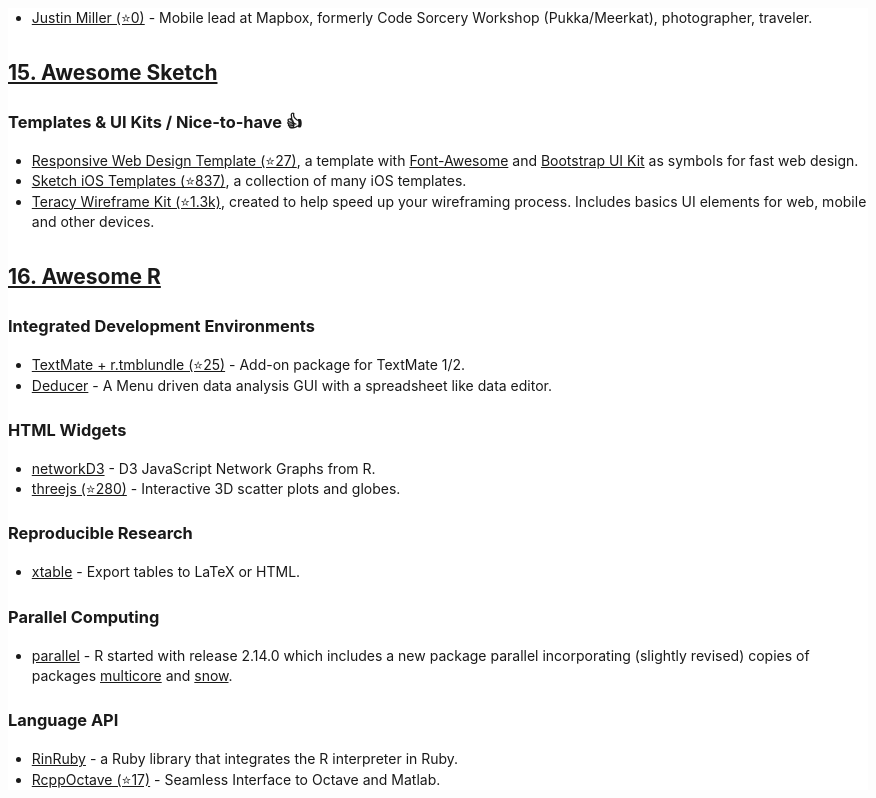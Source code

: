 *   [Justin Miller (⭐0)](https://github.com/incanus/ama) - Mobile lead at Mapbox, formerly Code Sorcery Workshop (Pukka/Meerkat), photographer, traveler.

## [15. Awesome Sketch](/content/diessica/awesome-sketch/week/README.md)

### Templates & UI Kits / Nice-to-have :thumbsup:

*   [Responsive Web Design Template (⭐27)](https://github.com/luandro/sketch-responsive-design-template), a template with [Font-Awesome](https://fortawesome.github.io/Font-Awesome/) and [Bootstrap UI Kit](http://bootstrapuikit.com/) as symbols for fast web design.
*   [Sketch iOS Templates (⭐837)](https://github.com/nvk/sketch-ios), a collection of many iOS templates.
*   [Teracy Wireframe Kit (⭐1.3k)](https://github.com/teracyhq/wireframe), created to help speed up your wireframing process. Includes basics UI elements for web, mobile and other devices.

## [16. Awesome R](/content/qinwf/awesome-R/week/README.md)

### Integrated Development Environments

*   [TextMate + r.tmblundle (⭐25)](https://github.com/textmate/r.tmbundle) - Add-on package for TextMate 1/2.
*   [Deducer](http://www.deducer.org/pmwiki/pmwiki.php?n=Main.DeducerManual?from=Main.HomePage) - A Menu driven data analysis GUI with a spreadsheet like data editor.

### HTML Widgets

*   [networkD3](http://christophergandrud.github.io/networkD3/) - D3 JavaScript Network Graphs from R.
*   [threejs (⭐280)](https://github.com/bwlewis/rthreejs) - Interactive 3D scatter plots and globes.

### Reproducible Research

*   [xtable](http://cran.r-project.org/web/packages/xtable/index.html) - Export tables to LaTeX or HTML.

### Parallel Computing

*   [parallel](http://cran.r-project.org/web/views/HighPerformanceComputing.html) - R started with release 2.14.0 which includes a new package parallel incorporating (slightly revised) copies of packages [multicore](http://cran.r-project.org/web/packages/multicore/index.html) and [snow](http://cran.r-project.org/web/packages/snow/index.html).

### Language API

*   [RinRuby](https://sites.google.com/a/ddahl.org/rinruby-users/) - a Ruby library that integrates the R interpreter in Ruby.
*   [RcppOctave (⭐17)](https://github.com/renozao/RcppOctave) - Seamless Interface to Octave and Matlab.
